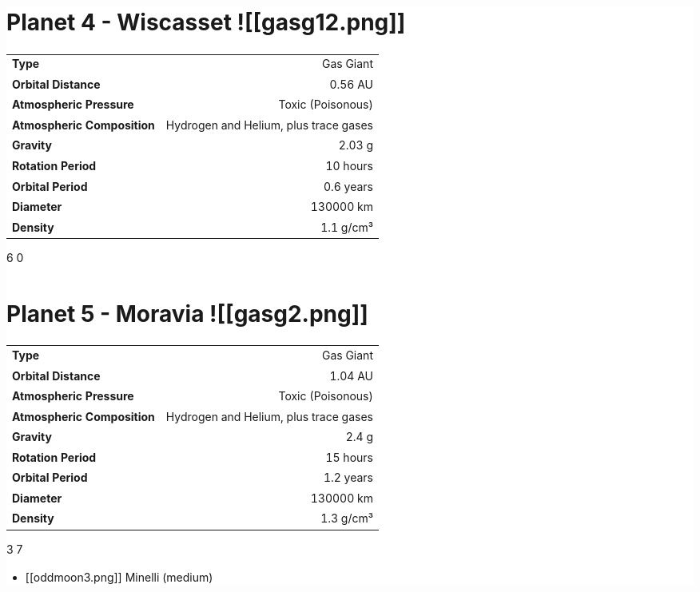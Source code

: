 

# Planet 4 - Wiscasset ![[gasg12.png]]
|                             |                           |
| --------------------------- | -------------------------:|
| **Type**                    |             Gas Giant |
| **Orbital Distance**        |   0.56 AU |
| **Atmospheric Pressure**    |       Toxic (Poisonous) |
| **Atmospheric Composition** |      Hydrogen and Helium, plus trace gases |
| **Gravity**                 |        2.03 g |
| **Rotation Period**         |  10 hours |
| **Orbital Period** | 0.6 years |
| **Diameter**                |      130000 km | 
| **Density**                 |    1.1 g/cm³ |



6
0



# Planet 5 - Moravia ![[gasg2.png]]
|                             |                           |
| --------------------------- | -------------------------:|
| **Type**                    |             Gas Giant |
| **Orbital Distance**        |   1.04 AU |
| **Atmospheric Pressure**    |       Toxic (Poisonous) |
| **Atmospheric Composition** |      Hydrogen and Helium, plus trace gases |
| **Gravity**                 |        2.4 g |
| **Rotation Period**         |  15 hours |
| **Orbital Period** | 1.2 years |
| **Diameter**                |      130000 km | 
| **Density**                 |    1.3 g/cm³ |



3
7

- [[oddmoon3.png]] Minelli (medium)
